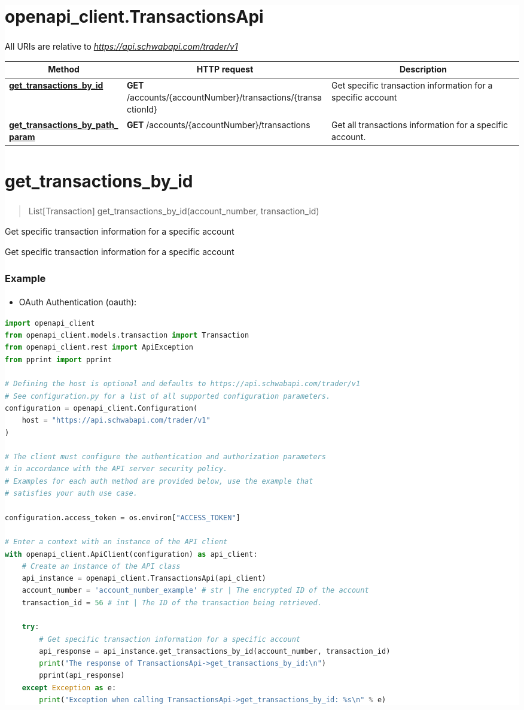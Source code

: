 # openapi_client.TransactionsApi

All URIs are relative to *https://api.schwabapi.com/trader/v1*

Method | HTTP request | Description
------------- | ------------- | -------------
[**get_transactions_by_id**](TransactionsApi.md#get_transactions_by_id) | **GET** /accounts/{accountNumber}/transactions/{transactionId} | Get specific transaction information for a specific account
[**get_transactions_by_path_param**](TransactionsApi.md#get_transactions_by_path_param) | **GET** /accounts/{accountNumber}/transactions | Get all transactions information for a specific account.


# **get_transactions_by_id**
> List[Transaction] get_transactions_by_id(account_number, transaction_id)

Get specific transaction information for a specific account

Get specific transaction information for a specific account

### Example

* OAuth Authentication (oauth):

```python
import openapi_client
from openapi_client.models.transaction import Transaction
from openapi_client.rest import ApiException
from pprint import pprint

# Defining the host is optional and defaults to https://api.schwabapi.com/trader/v1
# See configuration.py for a list of all supported configuration parameters.
configuration = openapi_client.Configuration(
    host = "https://api.schwabapi.com/trader/v1"
)

# The client must configure the authentication and authorization parameters
# in accordance with the API server security policy.
# Examples for each auth method are provided below, use the example that
# satisfies your auth use case.

configuration.access_token = os.environ["ACCESS_TOKEN"]

# Enter a context with an instance of the API client
with openapi_client.ApiClient(configuration) as api_client:
    # Create an instance of the API class
    api_instance = openapi_client.TransactionsApi(api_client)
    account_number = 'account_number_example' # str | The encrypted ID of the account
    transaction_id = 56 # int | The ID of the transaction being retrieved.

    try:
        # Get specific transaction information for a specific account
        api_response = api_instance.get_transactions_by_id(account_number, transaction_id)
        print("The response of TransactionsApi->get_transactions_by_id:\n")
        pprint(api_response)
    except Exception as e:
        print("Exception when calling TransactionsApi->get_transactions_by_id: %s\n" % e)
```
